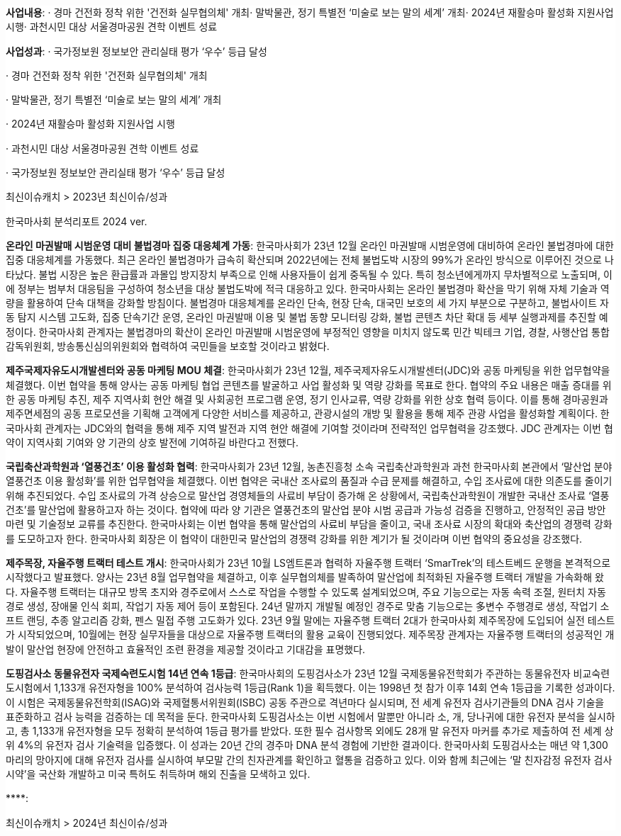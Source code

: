 **사업내용**: · 경마 건전화 정착 위한 '건전화 실무협의체' 개최· 말박물관, 정기 특별전 ‘미술로 보는 말의 세계’ 개최· 2024년 재활승마 활성화 지원사업 시행· 과천시민 대상 서울경마공원 견학 이벤트 성료

**사업성과**: · 국가정보원 정보보안 관리실태 평가 ‘우수’ 등급 달성

· 경마 건전화 정착 위한 '건전화 실무협의체' 개최

· 말박물관, 정기 특별전 ‘미술로 보는 말의 세계’ 개최

· 2024년 재활승마 활성화 지원사업 시행

· 과천시민 대상 서울경마공원 견학 이벤트 성료

· 국가정보원 정보보안 관리실태 평가 ‘우수’ 등급 달성

최신이슈캐치 > 2023년 최신이슈/성과

한국마사회 분석리포트 2024 ver.

**온라인 마권발매 시범운영 대비 불법경마 집중 대응체계 가동**: 한국마사회가 23년 12월 온라인 마권발매 시범운영에 대비하여 온라인 불법경마에 대한 집중 대응체계를 가동했다. 최근 온라인 불법경마가 급속히 확산되며 2022년에는 전체 불법도박 시장의 99%가 온라인 방식으로 이루어진 것으로 나타났다. 불법 시장은 높은 환급률과 과몰입 방지장치 부족으로 인해 사용자들이 쉽게 중독될 수 있다. 특히 청소년에게까지 무차별적으로 노출되며, 이에 정부는 범부처 대응팀을 구성하여 청소년을 대상 불법도박에 적극 대응하고 있다. 한국마사회는 온라인 불법경마 확산을 막기 위해 자체 기술과 역량을 활용하여 단속 대책을 강화할 방침이다. 불법경마 대응체계를 온라인 단속, 현장 단속, 대국민 보호의 세 가지 부분으로 구분하고, 불법사이트 자동 탐지 시스템 고도화, 집중 단속기간 운영, 온라인 마권발매 이용 및 불법 동향 모니터링 강화, 불법 콘텐츠 차단 확대 등 세부 실행과제를 추진할 예정이다. 한국마사회 관계자는 불법경마의 확산이 온라인 마권발매 시범운영에 부정적인 영향을 미치지 않도록 민간 빅테크 기업, 경찰, 사행산업 통합감독위원회, 방송통신심의위원회와 협력하여 국민들을 보호할 것이라고 밝혔다.

**제주국제자유도시개발센터와 공동 마케팅 MOU 체결**: 한국마사회가 23년 12월, 제주국제자유도시개발센터(JDC)와 공동 마케팅을 위한 업무협약을 체결했다. 이번 협약을 통해 양사는 공동 마케팅 협업 콘텐츠를 발굴하고 사업 활성화 및 역량 강화를 목표로 한다. 협약의 주요 내용은 매출 증대를 위한 공동 마케팅 추진, 제주 지역사회 현안 해결 및 사회공헌 프로그램 운영, 정기 인사교류, 역량 강화를 위한 상호 협력 등이다. 이를 통해 경마공원과 제주면세점의 공동 프로모션을 기획해 고객에게 다양한 서비스를 제공하고, 관광시설의 개방 및 활용을 통해 제주 관광 사업을 활성화할 계획이다. 한국마사회 관계자는 JDC와의 협력을 통해 제주 지역 발전과 지역 현안 해결에 기여할 것이라며 전략적인 업무협력을 강조했다. JDC 관계자는 이번 협약이 지역사회 기여와 양 기관의 상호 발전에 기여하길 바란다고 전했다.

**국립축산과학원과 ‘열풍건초’ 이용 활성화 협력**: 한국마사회가 23년 12월, 농촌진흥청 소속 국립축산과학원과 과천 한국마사회 본관에서 ‘말산업 분야 열풍건초 이용 활성화’를 위한 업무협약을 체결했다. 이번 협약은 국내산 조사료의 품질과 수급 문제를 해결하고, 수입 조사료에 대한 의존도를 줄이기 위해 추진되었다. 수입 조사료의 가격 상승으로 말산업 경영체들의 사료비 부담이 증가해 온 상황에서, 국립축산과학원이 개발한 국내산 조사료 ‘열풍건초’를 말산업에 활용하고자 하는 것이다. 협약에 따라 양 기관은 열풍건초의 말산업 분야 시범 공급과 가능성 검증을 진행하고, 안정적인 공급 방안 마련 및 기술정보 교류를 추진한다. 한국마사회는 이번 협약을 통해 말산업의 사료비 부담을 줄이고, 국내 조사료 시장의 확대와 축산업의 경쟁력 강화를 도모하고자 한다. 한국마사회 회장은 이 협약이 대한민국 말산업의 경쟁력 강화를 위한 계기가 될 것이라며 이번 협약의 중요성을 강조했다.

**제주목장, 자율주행 트랙터 테스트 개시**: 한국마사회가 23년 10월 LS엠트론과 협력하 자율주행 트랙터 ‘SmarTrek’의 테스트베드 운행을 본격적으로 시작했다고 발표했다. 양사는 23년 8월 업무협약을 체결하고, 이후 실무협의체를 발족하여 말산업에 최적화된 자율주행 트랙터 개발을 가속화해 왔다. 자율주행 트랙터는 대규모 방목 초지와 경주로에서 스스로 작업을 수행할 수 있도록 설계되었으며, 주요 기능으로는 자동 속력 조절, 원터치 자동 경로 생성, 장애물 인식 회피, 작업기 자동 제어 등이 포함된다. 24년 말까지 개발될 예정인 경주로 맞춤 기능으로는 多변수 주행경로 생성, 작업기 소프트 랜딩, 추종 알고리즘 강화, 펜스 밀접 주행 고도화가 있다. 23년 9월 말에는 자율주행 트랙터 2대가 한국마사회 제주목장에 도입되어 실전 테스트가 시작되었으며, 10월에는 현장 실무자들을 대상으로 자율주행 트랙터의 활용 교육이 진행되었다. 제주목장 관계자는 자율주행 트랙터의 성공적인 개발이 말산업 현장에 안전하고 효율적인 조련 환경을 제공할 것이라고 기대감을 표명했다.

**도핑검사소 동물유전자 국제숙련도시험 14년 연속 1등급**: 한국마사회의 도핑검사소가 23년 12월 국제동물유전학회가 주관하는 동물유전자 비교숙련도시험에서 1,133개 유전자형을 100% 분석하여 검사능력 1등급(Rank 1)을 획득했다. 이는 1998년 첫 참가 이후 14회 연속 1등급을 기록한 성과이다. 이 시험은 국제동물유전학회(ISAG)와 국제혈통서위원회(ISBC) 공동 주관으로 격년마다 실시되며, 전 세계 유전자 검사기관들의 DNA 검사 기술을 표준화하고 검사 능력을 검증하는 데 목적을 둔다. 한국마사회 도핑검사소는 이번 시험에서 말뿐만 아니라 소, 개, 당나귀에 대한 유전자 분석을 실시하고, 총 1,133개 유전자형을 모두 정확히 분석하여 1등급 평가를 받았다. 또한 필수 검사항목 외에도 28개 말 유전자 마커를 추가로 제출하여 전 세계 상위 4%의 유전자 검사 기술력을 입증했다. 이 성과는 20년 간의 경주마 DNA 분석 경험에 기반한 결과이다. 한국마사회 도핑검사소는 매년 약 1,300마리의 망아지에 대해 유전자 검사를 실시하여 부모말 간의 친자관계를 확인하고 혈통을 검증하고 있다. 이와 함께 최근에는 ‘말 친자감정 유전자 검사 시약’을 국산화 개발하고 미국 특허도 취득하며 해외 진출을 모색하고 있다.

****: 

최신이슈캐치 > 2024년 최신이슈/성과
